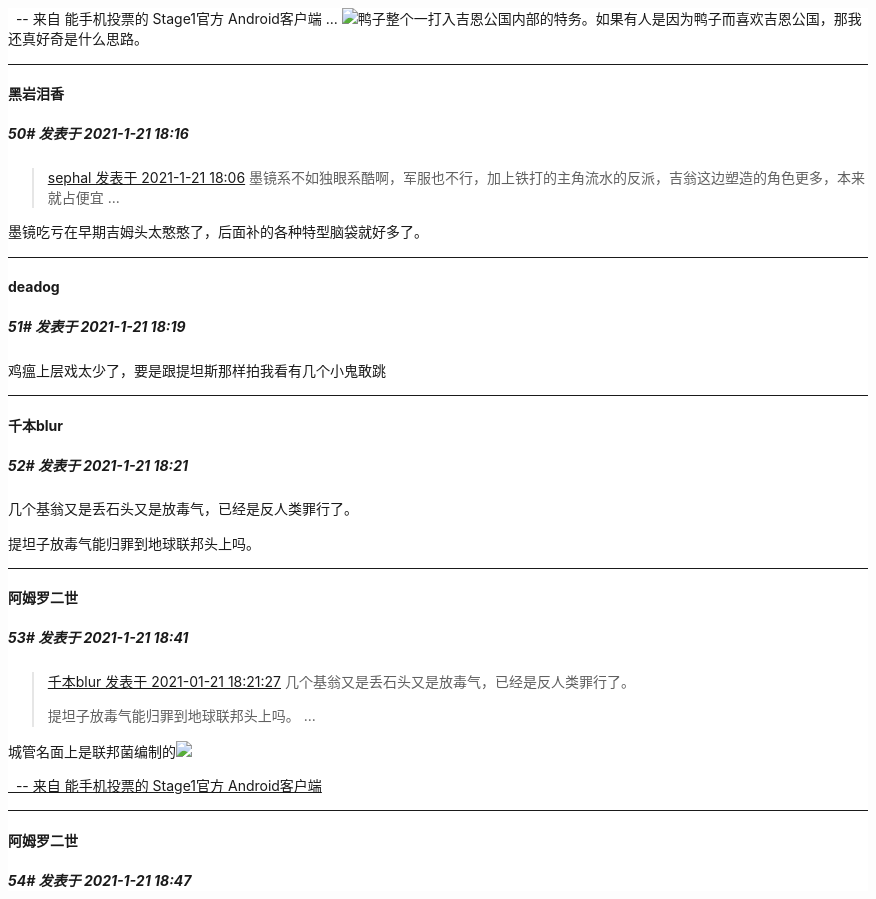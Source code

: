   -- 来自 能手机投票的 Stage1官方 Android客户端 ...</blockquote>
<img src="https://static.saraba1st.com/image/smiley/face2017/067.png" referrerpolicy="no-referrer">鸭子整个一打入吉恩公国内部的特务。如果有人是因为鸭子而喜欢吉恩公国，那我还真好奇是什么思路。


-----

####  黑岩泪香  
##### 50#       发表于 2021-1-21 18:16


<blockquote><a href="httphttps://bbs.saraba1st.com/2b/forum.php?mod=redirect&amp;goto=findpost&amp;pid=50104562&amp;ptid=1983919" target="_blank">sephal 发表于 2021-1-21 18:06</a>
墨镜系不如独眼系酷啊，军服也不行，加上铁打的主角流水的反派，吉翁这边塑造的角色更多，本来就占便宜 ...</blockquote>
墨镜吃亏在早期吉姆头太憨憨了，后面补的各种特型脑袋就好多了。


-----

####  deadog  
##### 51#       发表于 2021-1-21 18:19


鸡瘟上层戏太少了，要是跟提坦斯那样拍我看有几个小鬼敢跳


-----

####  千本blur  
##### 52#       发表于 2021-1-21 18:21


几个基翁又是丢石头又是放毒气，已经是反人类罪行了。


提坦子放毒气能归罪到地球联邦头上吗。


-----

####  阿姆罗二世  
##### 53#       发表于 2021-1-21 18:41


<blockquote><a href="httphttps://bbs.saraba1st.com/2b/forum.php?mod=redirect&amp;goto=findpost&amp;pid=50104683&amp;ptid=1983919" target="_blank">千本blur 发表于 2021-01-21 18:21:27</a>
几个基翁又是丢石头又是放毒气，已经是反人类罪行了。


提坦子放毒气能归罪到地球联邦头上吗。 ...</blockquote>城管名面上是联邦菌编制的<img src="https://static.saraba1st.com/image/smiley/face2017/037.png" referrerpolicy="no-referrer">

[  -- 来自 能手机投票的 Stage1官方 Android客户端](https://www.coolapk.com/apk/140634)


-----

####  阿姆罗二世  
##### 54#       发表于 2021-1-21 18:47
